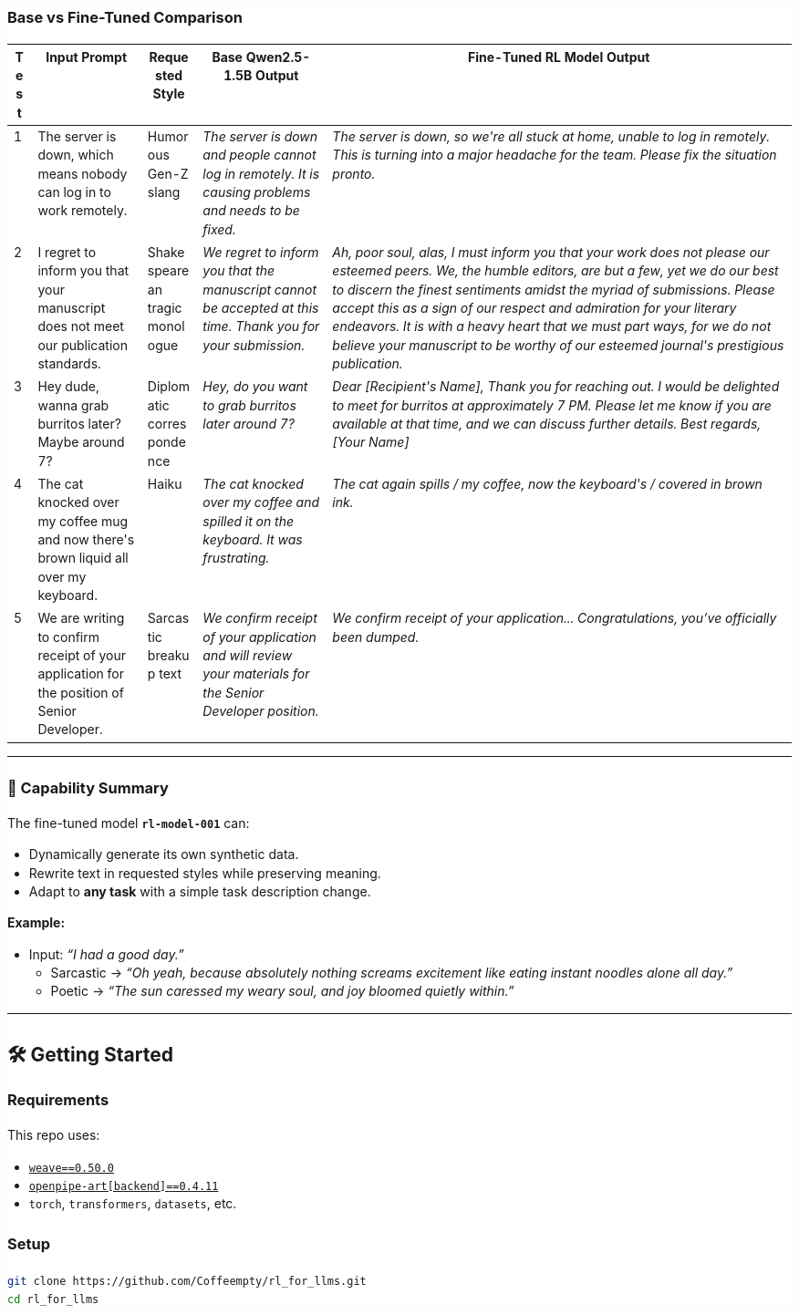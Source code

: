 ### Base vs Fine-Tuned Comparison

| **Test** | **Input Prompt** | **Requested Style** | **Base Qwen2.5-1.5B Output** | **Fine-Tuned RL Model Output** |
|----------|------------------|----------------------|-------------------------------|--------------------------------|
| 1 | The server is down, which means nobody can log in to work remotely. | Humorous Gen-Z slang | *The server is down and people cannot log in remotely. It is causing problems and needs to be fixed.* | *The server is down, so we're all stuck at home, unable to log in remotely. This is turning into a major headache for the team. Please fix the situation pronto.* |
| 2 | I regret to inform you that your manuscript does not meet our publication standards. | Shakespearean tragic monologue | *We regret to inform you that the manuscript cannot be accepted at this time. Thank you for your submission.* | *Ah, poor soul, alas, I must inform you that your work does not please our esteemed peers. We, the humble editors, are but a few, yet we do our best to discern the finest sentiments amidst the myriad of submissions. Please accept this as a sign of our respect and admiration for your literary endeavors. It is with a heavy heart that we must part ways, for we do not believe your manuscript to be worthy of our esteemed journal's prestigious publication.* |
| 3 | Hey dude, wanna grab burritos later? Maybe around 7? | Diplomatic correspondence | *Hey, do you want to grab burritos later around 7?* | *Dear [Recipient's Name], Thank you for reaching out. I would be delighted to meet for burritos at approximately 7 PM. Please let me know if you are available at that time, and we can discuss further details. Best regards,  [Your Name]* |
| 4 | The cat knocked over my coffee mug and now there's brown liquid all over my keyboard. | Haiku | *The cat knocked over my coffee and spilled it on the keyboard. It was frustrating.* | *The cat again spills / my coffee, now the keyboard's / covered in brown ink.* |
| 5 | We are writing to confirm receipt of your application for the position of Senior Developer. | Sarcastic breakup text | *We confirm receipt of your application and will review your materials for the Senior Developer position.* | *We confirm receipt of your application... Congratulations, you’ve officially been dumped.* |

---

### 🎉 Capability Summary

The fine-tuned model **`rl-model-001`** can:  
- Dynamically generate its own synthetic data.  
- Rewrite text in requested styles while preserving meaning.  
- Adapt to **any task** with a simple task description change.  

**Example:**  
- Input: *“I had a good day.”*  
  - Sarcastic → *“Oh yeah, because absolutely nothing screams excitement like eating instant noodles alone all day.”*  
  - Poetic → *“The sun caressed my weary soul, and joy bloomed quietly within.”*  

---

## 🛠️ Getting Started

### Requirements
This repo uses:  
- [`weave==0.50.0`](https://pypi.org/project/weave/)  
- [`openpipe-art[backend]==0.4.11`](https://pypi.org/project/openpipe-art/)  
- `torch`, `transformers`, `datasets`, etc.  

### Setup
```bash
git clone https://github.com/Coffeempty/rl_for_llms.git
cd rl_for_llms
